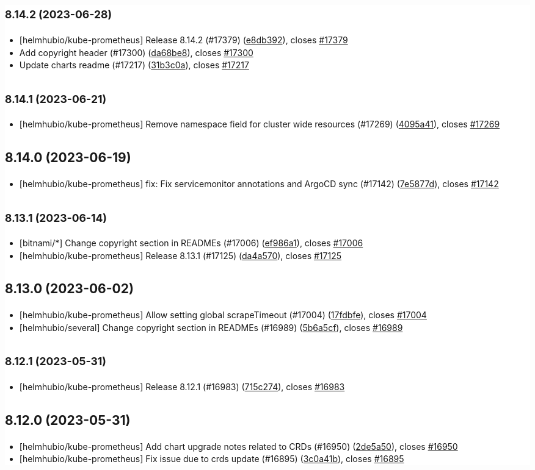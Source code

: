 ## <small>8.14.2 (2023-06-28)</small>

* [helmhubio/kube-prometheus] Release 8.14.2 (#17379) ([e8db392](https://github.com/helmhub-io/charts/commit/e8db392e3406de295f7c89e9dc25900b6209acff)), closes [#17379](https://github.com/helmhub-io/charts/issues/17379)
* Add copyright header (#17300) ([da68be8](https://github.com/helmhub-io/charts/commit/da68be8e951225133c7dfb572d5101ca3d61c5ae)), closes [#17300](https://github.com/helmhub-io/charts/issues/17300)
* Update charts readme (#17217) ([31b3c0a](https://github.com/helmhub-io/charts/commit/31b3c0afd968ff4429107e34101f7509e6a0e913)), closes [#17217](https://github.com/helmhub-io/charts/issues/17217)

## <small>8.14.1 (2023-06-21)</small>

* [helmhubio/kube-prometheus] Remove namespace field for cluster wide resources (#17269) ([4095a41](https://github.com/helmhub-io/charts/commit/4095a4199454b3bf1d8085e1336e104d45b18774)), closes [#17269](https://github.com/helmhub-io/charts/issues/17269)

## 8.14.0 (2023-06-19)

* [helmhubio/kube-prometheus] fix: Fix servicemonitor annotations and ArgoCD sync (#17142) ([7e5877d](https://github.com/helmhub-io/charts/commit/7e5877d3a4d70ed22ff441fd39b2bbc1303b533b)), closes [#17142](https://github.com/helmhub-io/charts/issues/17142)

## <small>8.13.1 (2023-06-14)</small>

* [bitnami/*] Change copyright section in READMEs (#17006) ([ef986a1](https://github.com/helmhub-io/charts/commit/ef986a1605241102b3dcafe9fd8089e6fc1201ad)), closes [#17006](https://github.com/helmhub-io/charts/issues/17006)
* [helmhubio/kube-prometheus] Release 8.13.1 (#17125) ([da4a570](https://github.com/helmhub-io/charts/commit/da4a5706c18b433c958d373ce58657694d106970)), closes [#17125](https://github.com/helmhub-io/charts/issues/17125)

## 8.13.0 (2023-06-02)

* [helmhubio/kube-prometheus] Allow setting global scrapeTimeout (#17004) ([17fdbfe](https://github.com/helmhub-io/charts/commit/17fdbfeb7642ed4065d0443204ce74df4a1754b2)), closes [#17004](https://github.com/helmhub-io/charts/issues/17004)
* [helmhubio/several] Change copyright section in READMEs (#16989) ([5b6a5cf](https://github.com/helmhub-io/charts/commit/5b6a5cfb7625a751848a2e5cd796bd7278f406ca)), closes [#16989](https://github.com/helmhub-io/charts/issues/16989)

## <small>8.12.1 (2023-05-31)</small>

* [helmhubio/kube-prometheus] Release 8.12.1 (#16983) ([715c274](https://github.com/helmhub-io/charts/commit/715c2748bf0724bd785aa5d1f4fbb1f686fc59ff)), closes [#16983](https://github.com/helmhub-io/charts/issues/16983)

## 8.12.0 (2023-05-31)

* [helmhubio/kube-prometheus] Add chart upgrade notes related to CRDs (#16950) ([2de5a50](https://github.com/helmhub-io/charts/commit/2de5a5067ae3248bf48ba3b76997dce0e9c5f673)), closes [#16950](https://github.com/helmhub-io/charts/issues/16950)
* [helmhubio/kube-prometheus] Fix issue due to crds update (#16895) ([3c0a41b](https://github.com/helmhub-io/charts/commit/3c0a41b647fb014f90528b3aae95d54160a9572e)), closes [#16895](https://github.com/helmhub-io/charts/issues/16895)
